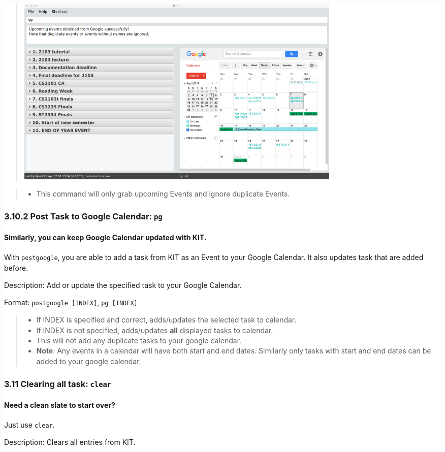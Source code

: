  >  <img src="images/ggAfter.png" width="600">

> * This command will only grab upcoming Events and ignore duplicate Events.

### 3.10.2 Post Task to Google Calendar: `pg`

#### Similarly, you can keep Google Calendar updated with KIT.

With `postgoogle`, you are able to add a task from KIT as an Event to your Google Calendar. It also updates task that are added before.

Description: Add or update the specified task to your Google Calendar. <br>

Format: `postgoogle [INDEX]`, `pg [INDEX]`

> * If INDEX is specified and correct, adds/updates the selected task to calendar.
> * If INDEX is not specified, adds/updates **all** displayed tasks to calendar.
> * This will not add any duplicate tasks to your google calendar.
> * **Note**: Any events in a calendar will have both start and end dates. Similarly only tasks with start and end dates can be added to your google calendar.


### 3.11 Clearing all task: `clear`

#### Need a clean slate to start over?
Just use `clear`.

Description: Clears all entries from KIT. <br>
